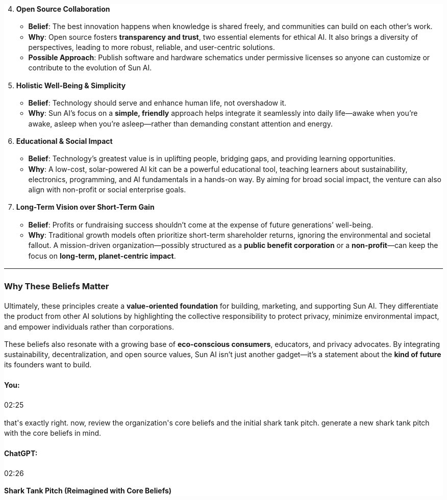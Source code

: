 4. **Open Source Collaboration**
   - **Belief**: The best innovation happens when knowledge is shared freely, and communities can build on each other’s work.
   - **Why**: Open source fosters **transparency and trust**, two essential elements for ethical AI. It also brings a diversity of perspectives, leading to more robust, reliable, and user-centric solutions.
   - **Possible Approach**: Publish software and hardware schematics under permissive licenses so anyone can customize or contribute to the evolution of Sun AI.

5. **Holistic Well-Being & Simplicity**
   - **Belief**: Technology should serve and enhance human life, not overshadow it.
   - **Why**: Sun AI’s focus on a **simple, friendly** approach helps integrate it seamlessly into daily life—awake when you’re awake, asleep when you’re asleep—rather than demanding constant attention and energy.

6. **Educational & Social Impact**
   - **Belief**: Technology’s greatest value is in uplifting people, bridging gaps, and providing learning opportunities.
   - **Why**: A low-cost, solar-powered AI kit can be a powerful educational tool, teaching learners about sustainability, electronics, programming, and AI fundamentals in a hands-on way. By aiming for broad social impact, the venture can also align with non-profit or social enterprise goals.

7. **Long-Term Vision over Short-Term Gain**
   - **Belief**: Profits or fundraising success shouldn’t come at the expense of future generations’ well-being.
   - **Why**: Traditional growth models often prioritize short-term shareholder returns, ignoring the environmental and societal fallout. A mission-driven organization—possibly structured as a **public benefit corporation** or a **non-profit**—can keep the focus on **long-term, planet-centric impact**.

---

### Why These Beliefs Matter

Ultimately, these principles create a **value-oriented foundation** for building, marketing, and supporting Sun AI. They differentiate the product from other AI solutions by highlighting the collective responsibility to protect privacy, minimize environmental impact, and empower individuals rather than corporations.

These beliefs also resonate with a growing base of **eco-conscious consumers**, educators, and privacy advocates. By integrating sustainability, decentralization, and open source values, Sun AI isn’t just another gadget—it’s a statement about the **kind of future** its founders want to build.


#### You:
<time datetime="2025-02-07T17:25:52.107Z" title="2/8/2025, 2:25:52 AM">02:25</time>

that's exactly right. now, review the organization's core beliefs and the initial shark tank pitch. generate a new shark tank pitch with the core beliefs in mind.

#### ChatGPT:
<time datetime="2025-02-07T17:26:10.395Z" title="2/8/2025, 2:26:10 AM">02:26</time>

**Shark Tank Pitch (Reimagined with Core Beliefs)**
